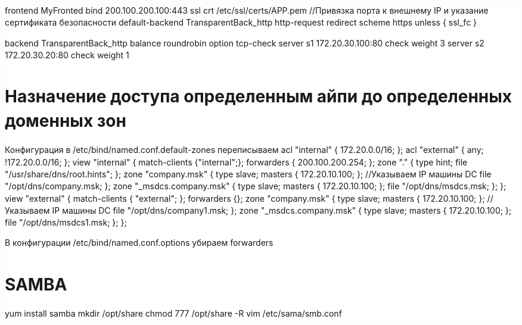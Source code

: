 frontend MyFronted
  bind 200.100.200.100:443 ssl crt /etc/ssl/certs/APP.pem //Привязка порта к внешнему IP и указание сертификата безопасности
  default-backend TransparentBack_http
  http-request redirect scheme https unless { ssl_fc }
  
backend TransparentBack_http
  balance roundrobin
  option tcp-check
  server s1 172.20.30.100:80 check weight 3
  server s2 172.20.30.20:80 check weight 1

# Назначение доступа определенным айпи до определенных доменных зон
Конфигурация в /etc/bind/named.conf.default-zones переписываем
acl "internal" { 172.20.0.0/16; };
acl "external" { any; !172.20.0.0/16; };
view "internal" {
  match-clients {"internal";};
  forwarders { 200.100.200.254; };
  zone "." {
    type hint;
    file "/usr/share/dns/root.hints";
  };
  zone "company.msk" {
    type slave;
    masters { 172.20.10.100; }; //Указываем IP машины DC
    file "/opt/dns/company.msk;
  };
  zone "_msdcs.company.msk" {
    type slave;
    masters { 172.20.10.100; };
    file "/opt/dns/msdcs.msk;
  };
};
view "external" {
  match-clients { "external"; };
  forwarders {};
  zone "company.msk" {
    type slave;
    masters { 172.20.10.100; }; //Указываем IP машины DC
    file "/opt/dns/company1.msk;
  };
  zone "_msdcs.company.msk" {
    type slave;
    masters { 172.20.10.100; };
    file "/opt/dns/msdcs1.msk;
  };
};

В конфигурации /etc/bind/named.conf.options убираем forwarders

# SAMBA
	
yum install samba
mkdir /opt/share
chmod 777 /opt/share -R
vim /etc/sama/smb.conf
